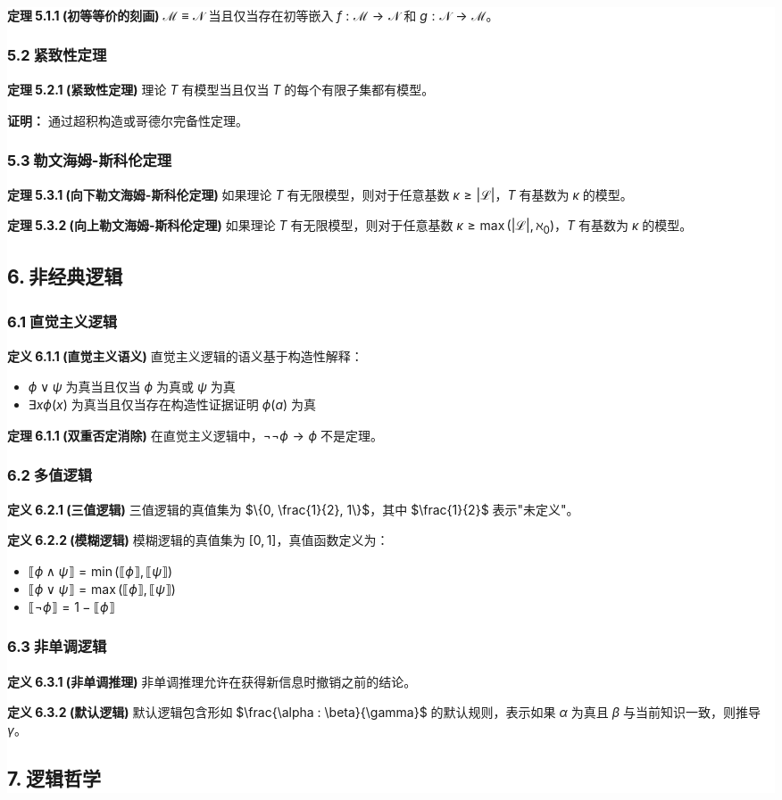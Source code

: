 **定理 5.1.1 (初等等价的刻画)**
$\mathcal{M} \equiv \mathcal{N}$ 当且仅当存在初等嵌入 $f: \mathcal{M} \rightarrow \mathcal{N}$ 和 $g: \mathcal{N} \rightarrow \mathcal{M}$。

### 5.2 紧致性定理

**定理 5.2.1 (紧致性定理)**
理论 $T$ 有模型当且仅当 $T$ 的每个有限子集都有模型。

**证明：** 通过超积构造或哥德尔完备性定理。

### 5.3 勒文海姆-斯科伦定理

**定理 5.3.1 (向下勒文海姆-斯科伦定理)**
如果理论 $T$ 有无限模型，则对于任意基数 $\kappa \geq |\mathcal{L}|$，$T$ 有基数为 $\kappa$ 的模型。

**定理 5.3.2 (向上勒文海姆-斯科伦定理)**
如果理论 $T$ 有无限模型，则对于任意基数 $\kappa \geq \max(|\mathcal{L}|, \aleph_0)$，$T$ 有基数为 $\kappa$ 的模型。

## 6. 非经典逻辑

### 6.1 直觉主义逻辑

**定义 6.1.1 (直觉主义语义)**
直觉主义逻辑的语义基于构造性解释：

- $\phi \lor \psi$ 为真当且仅当 $\phi$ 为真或 $\psi$ 为真
- $\exists x \phi(x)$ 为真当且仅当存在构造性证据证明 $\phi(a)$ 为真

**定理 6.1.1 (双重否定消除)**
在直觉主义逻辑中，$\neg \neg \phi \rightarrow \phi$ 不是定理。

### 6.2 多值逻辑

**定义 6.2.1 (三值逻辑)**
三值逻辑的真值集为 $\{0, \frac{1}{2}, 1\}$，其中 $\frac{1}{2}$ 表示"未定义"。

**定义 6.2.2 (模糊逻辑)**
模糊逻辑的真值集为 $[0, 1]$，真值函数定义为：

- $\llbracket \phi \land \psi \rrbracket = \min(\llbracket \phi \rrbracket, \llbracket \psi \rrbracket)$
- $\llbracket \phi \lor \psi \rrbracket = \max(\llbracket \phi \rrbracket, \llbracket \psi \rrbracket)$
- $\llbracket \neg \phi \rrbracket = 1 - \llbracket \phi \rrbracket$

### 6.3 非单调逻辑

**定义 6.3.1 (非单调推理)**
非单调推理允许在获得新信息时撤销之前的结论。

**定义 6.3.2 (默认逻辑)**
默认逻辑包含形如 $\frac{\alpha : \beta}{\gamma}$ 的默认规则，表示如果 $\alpha$ 为真且 $\beta$ 与当前知识一致，则推导 $\gamma$。

## 7. 逻辑哲学
